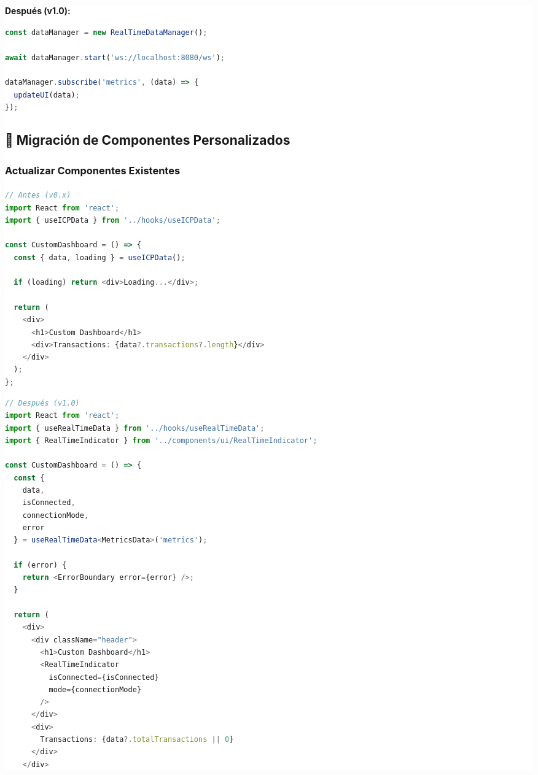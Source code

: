 **Después (v1.0):**
```typescript
const dataManager = new RealTimeDataManager();

await dataManager.start('ws://localhost:8080/ws');

dataManager.subscribe('metrics', (data) => {
  updateUI(data);
});
```

## 🔧 Migración de Componentes Personalizados

### Actualizar Componentes Existentes

```typescript
// Antes (v0.x)
import React from 'react';
import { useICPData } from '../hooks/useICPData';

const CustomDashboard = () => {
  const { data, loading } = useICPData();
  
  if (loading) return <div>Loading...</div>;
  
  return (
    <div>
      <h1>Custom Dashboard</h1>
      <div>Transactions: {data?.transactions?.length}</div>
    </div>
  );
};
```

```typescript
// Después (v1.0)
import React from 'react';
import { useRealTimeData } from '../hooks/useRealTimeData';
import { RealTimeIndicator } from '../components/ui/RealTimeIndicator';

const CustomDashboard = () => {
  const { 
    data, 
    isConnected, 
    connectionMode, 
    error 
  } = useRealTimeData<MetricsData>('metrics');
  
  if (error) {
    return <ErrorBoundary error={error} />;
  }
  
  return (
    <div>
      <div className="header">
        <h1>Custom Dashboard</h1>
        <RealTimeIndicator 
          isConnected={isConnected}
          mode={connectionMode}
        />
      </div>
      <div>
        Transactions: {data?.totalTransactions || 0}
      </div>
    </div>
```